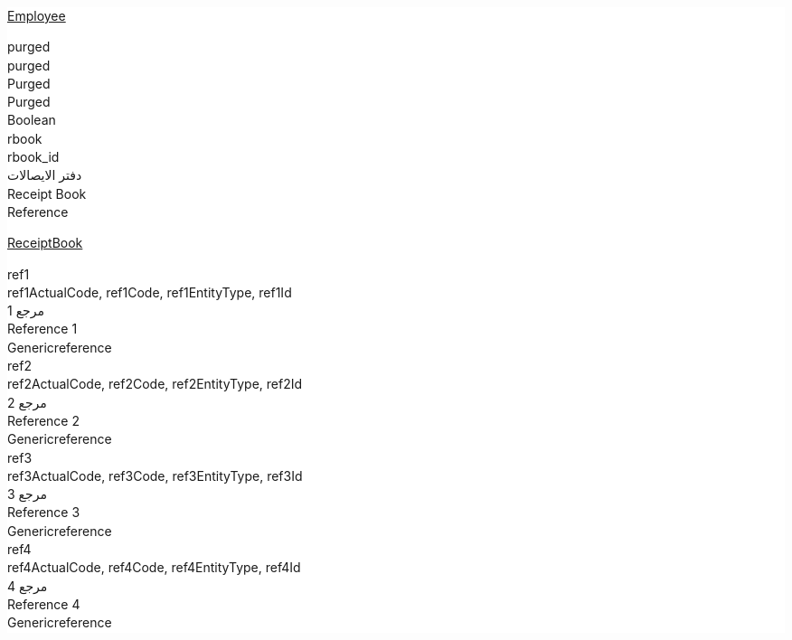  [Employee](/modules/basic/Employee.md) 
</div>
</div>

<div class="row searchable" id="purged">
<div class="cell" data-label="Property">purged</div>
<div class="cell" data-label="Column">purged</div>
<div class="cell" data-label="Arabic">Purged</div>
<div class="cell" data-label="English">Purged</div>
<div class="cell" data-label="Type">Boolean</div>

</div>

<div class="row searchable" id="rbook">
<div class="cell" data-label="Property">rbook</div>
<div class="cell" data-label="Column">rbook_id</div>
<div class="cell" data-label="Arabic">دفتر الايصالات</div>
<div class="cell" data-label="English">Receipt Book</div>
<div class="cell" data-label="Type">Reference</div>
<div class="cell" data-label="Foreign Table">

 [ReceiptBook](/modules/basic/ReceiptBook.md) 
</div>
</div>

<div class="row searchable" id="ref1">
<div class="cell" data-label="Property">ref1</div>
<div class="cell gen-ref-column" data-label="Column">ref1ActualCode,  ref1Code,  ref1EntityType,  ref1Id</div>
<div class="cell" data-label="Arabic">مرجع 1</div>
<div class="cell" data-label="English">Reference 1</div>
<div class="cell" data-label="Type">Genericreference</div>

</div>

<div class="row searchable" id="ref2">
<div class="cell" data-label="Property">ref2</div>
<div class="cell gen-ref-column" data-label="Column">ref2ActualCode,  ref2Code,  ref2EntityType,  ref2Id</div>
<div class="cell" data-label="Arabic">مرجع 2</div>
<div class="cell" data-label="English">Reference 2</div>
<div class="cell" data-label="Type">Genericreference</div>

</div>

<div class="row searchable" id="ref3">
<div class="cell" data-label="Property">ref3</div>
<div class="cell gen-ref-column" data-label="Column">ref3ActualCode,  ref3Code,  ref3EntityType,  ref3Id</div>
<div class="cell" data-label="Arabic">مرجع 3</div>
<div class="cell" data-label="English">Reference 3</div>
<div class="cell" data-label="Type">Genericreference</div>

</div>

<div class="row searchable" id="ref4">
<div class="cell" data-label="Property">ref4</div>
<div class="cell gen-ref-column" data-label="Column">ref4ActualCode,  ref4Code,  ref4EntityType,  ref4Id</div>
<div class="cell" data-label="Arabic">مرجع 4</div>
<div class="cell" data-label="English">Reference 4</div>
<div class="cell" data-label="Type">Genericreference</div>
